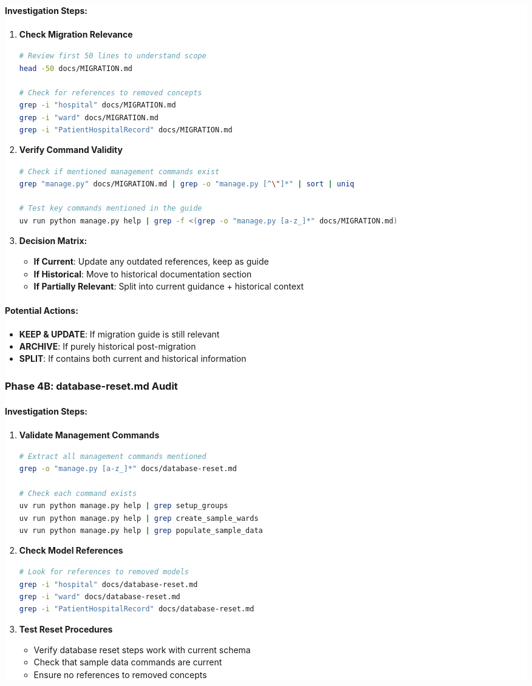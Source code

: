 #### Investigation Steps:
1. **Check Migration Relevance**
   ```bash
   # Review first 50 lines to understand scope
   head -50 docs/MIGRATION.md
   
   # Check for references to removed concepts
   grep -i "hospital" docs/MIGRATION.md
   grep -i "ward" docs/MIGRATION.md
   grep -i "PatientHospitalRecord" docs/MIGRATION.md
   ```

2. **Verify Command Validity**
   ```bash
   # Check if mentioned management commands exist
   grep "manage.py" docs/MIGRATION.md | grep -o "manage.py [^\"]*" | sort | uniq
   
   # Test key commands mentioned in the guide
   uv run python manage.py help | grep -f <(grep -o "manage.py [a-z_]*" docs/MIGRATION.md)
   ```

3. **Decision Matrix:**
   - **If Current**: Update any outdated references, keep as guide
   - **If Historical**: Move to historical documentation section
   - **If Partially Relevant**: Split into current guidance + historical context

#### Potential Actions:
- **KEEP & UPDATE**: If migration guide is still relevant
- **ARCHIVE**: If purely historical post-migration
- **SPLIT**: If contains both current and historical information

### Phase 4B: database-reset.md Audit

#### Investigation Steps:
1. **Validate Management Commands**
   ```bash
   # Extract all management commands mentioned
   grep -o "manage.py [a-z_]*" docs/database-reset.md
   
   # Check each command exists
   uv run python manage.py help | grep setup_groups
   uv run python manage.py help | grep create_sample_wards
   uv run python manage.py help | grep populate_sample_data
   ```

2. **Check Model References**
   ```bash
   # Look for references to removed models
   grep -i "hospital" docs/database-reset.md
   grep -i "ward" docs/database-reset.md
   grep -i "PatientHospitalRecord" docs/database-reset.md
   ```

3. **Test Reset Procedures**
   - Verify database reset steps work with current schema
   - Check that sample data commands are current
   - Ensure no references to removed concepts
